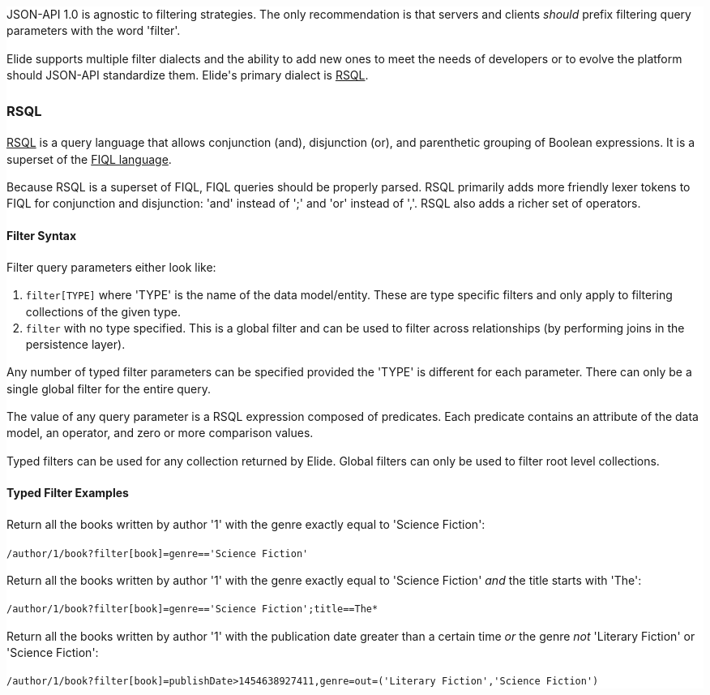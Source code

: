 JSON-API 1.0 is agnostic to filtering strategies.  The only recommendation is that servers and clients _should_
prefix filtering query parameters with the word 'filter'.

Elide supports multiple filter dialects and the ability to add new ones to meet the needs of developers or to evolve
the platform should JSON-API standardize them.  Elide's primary dialect is [RSQL](https://github.com/jirutka/rsql-parser).

### RSQL

[RSQL](https://github.com/jirutka/rsql-parser) is a query language that allows conjunction (and), disjunction (or), and parenthetic grouping
of Boolean expressions.  It is a superset of the [FIQL language](https://tools.ietf.org/html/draft-nottingham-atompub-fiql-00).

Because RSQL is a superset of FIQL, FIQL queries should be properly parsed.
RSQL primarily adds more friendly lexer tokens to FIQL for conjunction and disjunction: 'and' instead of ';' and 'or' instead of ','.
RSQL also adds a richer set of operators.

#### Filter Syntax

Filter query parameters either look like: 
1. `filter[TYPE]` where 'TYPE' is the name of the data model/entity.   These are type specific filters and only apply to filtering collections of the given type.
1. `filter` with no type specified.   This is a global filter and can be used to filter across relationships (by performing joins in the persistence layer).

Any number of typed filter parameters can be specified provided the 'TYPE' is different for each parameter.  There can only be a single global filter for the entire
query.  

The value of any query parameter is a RSQL expression composed of predicates.  Each predicate contains an attribute of the data model,
an operator, and zero or more comparison values.

Typed filters can be used for any collection returned by Elide.  Global filters can only be used to filter root level collections.

#### Typed Filter Examples

Return all the books written by author '1' with the genre exactly equal to 'Science Fiction':

`/author/1/book?filter[book]=genre=='Science Fiction'`

Return all the books written by author '1' with the genre exactly equal to 'Science Fiction' _and_ the title starts with 'The':

`/author/1/book?filter[book]=genre=='Science Fiction';title==The*`

Return all the books written by author '1' with the publication date greater than a certain time _or_ the genre _not_ 'Literary Fiction'
or 'Science Fiction':

`/author/1/book?filter[book]=publishDate>1454638927411,genre=out=('Literary Fiction','Science Fiction')`
